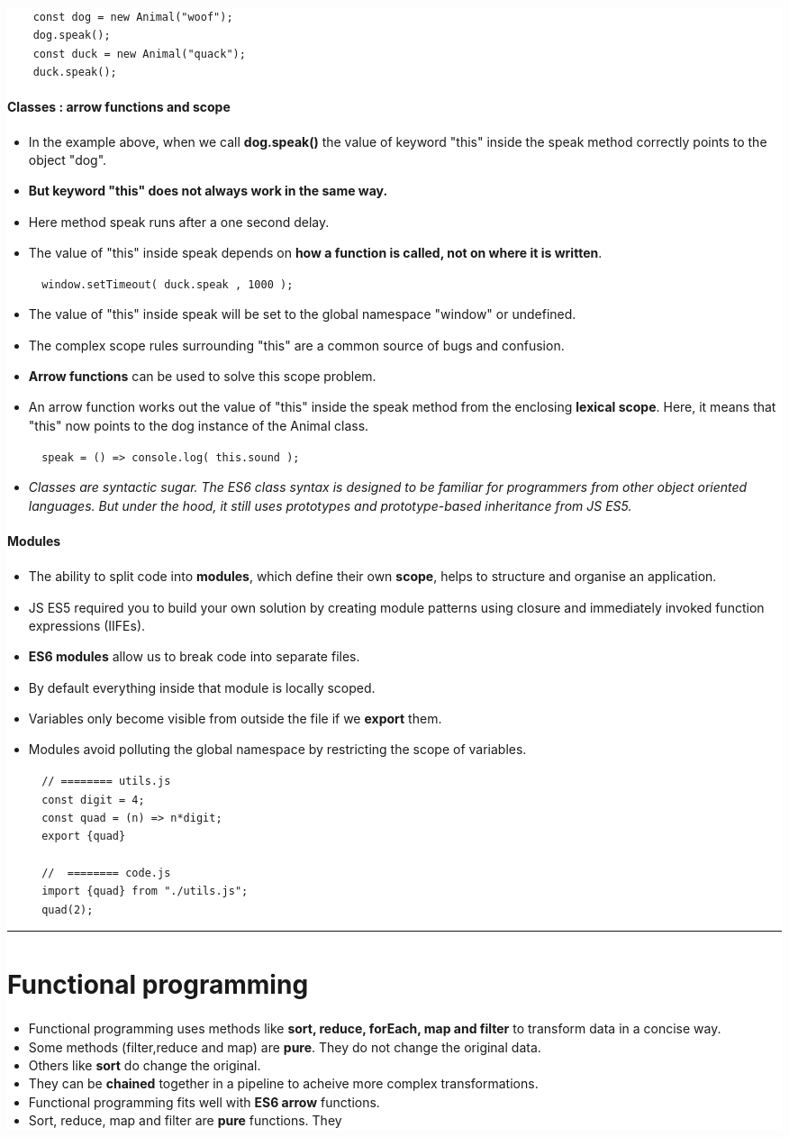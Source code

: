 		const dog = new Animal("woof");
		dog.speak();
		const duck = new Animal("quack");
		duck.speak();

#### Classes : arrow functions and scope	
		
- In the example above, when we call **dog.speak()** the value of keyword "this" inside the speak method correctly points to the object "dog".
- **But keyword "this" does not always work in the same way.**

- Here method speak runs after a one second delay.
- The value of "this" inside speak depends on **how a function is called, not on where it is written**.

		window.setTimeout( duck.speak , 1000 );
		
- The value of "this" inside speak will be set to the global namespace "window" or undefined.
- The complex scope rules surrounding "this" are a common source of bugs and confusion.
- **Arrow functions** can be used to solve this scope problem.
- An arrow function works out the value of "this" inside the speak method from the enclosing **lexical scope**. Here, it means that "this" now points to the dog instance of the Animal class.

		speak = () => console.log( this.sound );
				
- *Classes are syntactic sugar. The ES6 class syntax is designed to be familiar for programmers from other object oriented languages. But under the hood, it still uses prototypes and prototype-based inheritance from JS ES5.*

#### Modules

- The ability to split code into **modules**, which define their own **scope**, helps to structure and organise an application.
- JS ES5 required you to build your own solution by creating module patterns using closure and immediately invoked function expressions (IIFEs).
- **ES6 modules** allow us to break code into separate files.
- By default everything inside that module is locally scoped.
- Variables only become visible from outside the file if we **export** them.
- Modules avoid polluting the global namespace by restricting the scope of variables.

		// ======== utils.js
		const digit = 4; 
		const quad = (n) => n*digit;
		export {quad}
		
		//  ======== code.js
		import {quad} from "./utils.js";
		quad(2);
		
---

		
# Functional programming

- Functional programming uses methods like **sort, reduce, forEach, map and filter** to transform data in a concise way.
- Some methods (filter,reduce and map) are **pure**. They do not change the original data.
- Others like **sort** do change the original.
- They can be **chained** together in a pipeline to acheive more complex transformations.
- Functional programming fits well with **ES6 arrow** functions.
- Sort, reduce, map and filter are **pure** functions. They 
